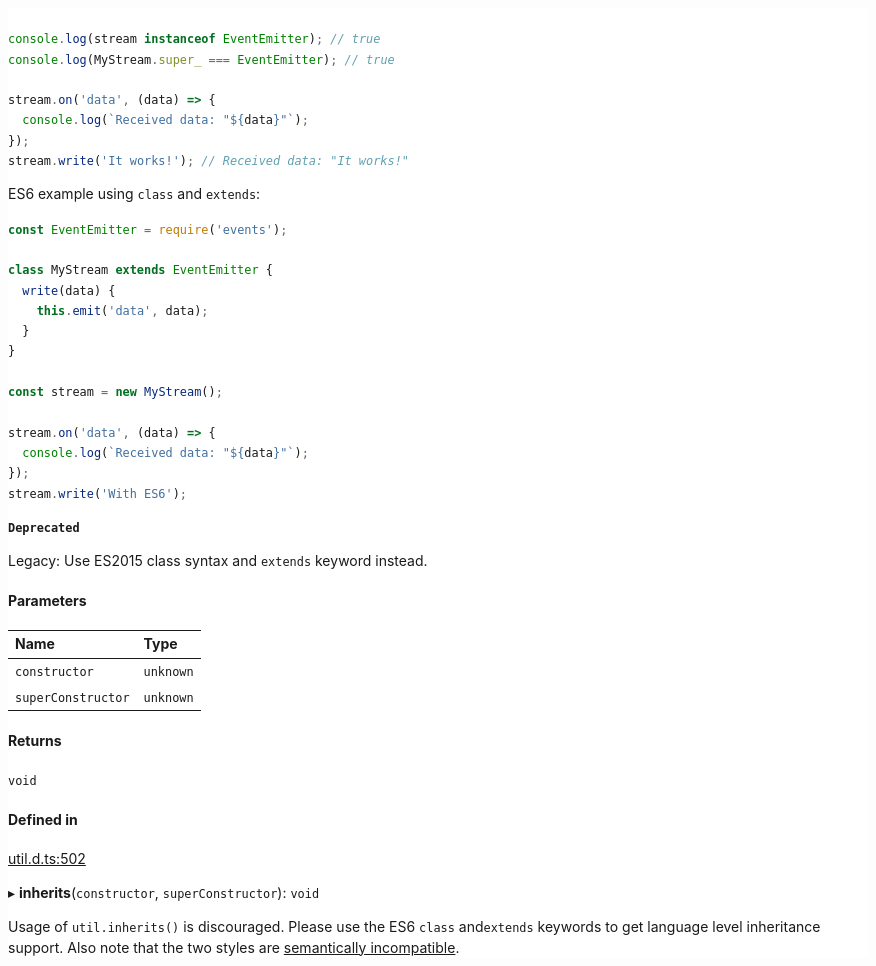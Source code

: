 ```js

console.log(stream instanceof EventEmitter); // true
console.log(MyStream.super_ === EventEmitter); // true

stream.on('data', (data) => {
  console.log(`Received data: "${data}"`);
});
stream.write('It works!'); // Received data: "It works!"
```

ES6 example using `class` and `extends`:

```js
const EventEmitter = require('events');

class MyStream extends EventEmitter {
  write(data) {
    this.emit('data', data);
  }
}

const stream = new MyStream();

stream.on('data', (data) => {
  console.log(`Received data: "${data}"`);
});
stream.write('With ES6');
```

**`Deprecated`**

Legacy: Use ES2015 class syntax and `extends` keyword instead.

#### Parameters

| Name | Type |
| :------ | :------ |
| `constructor` | `unknown` |
| `superConstructor` | `unknown` |

#### Returns

`void`

#### Defined in

[util.d.ts:502](https://github.com/valgaze/bun-types/blob/5e53f27/util.d.ts#L502)

▸ **inherits**(`constructor`, `superConstructor`): `void`

Usage of `util.inherits()` is discouraged. Please use the ES6 `class` and`extends` keywords to get language level inheritance support. Also note
that the two styles are [semantically incompatible](https://github.com/nodejs/node/issues/4179).
